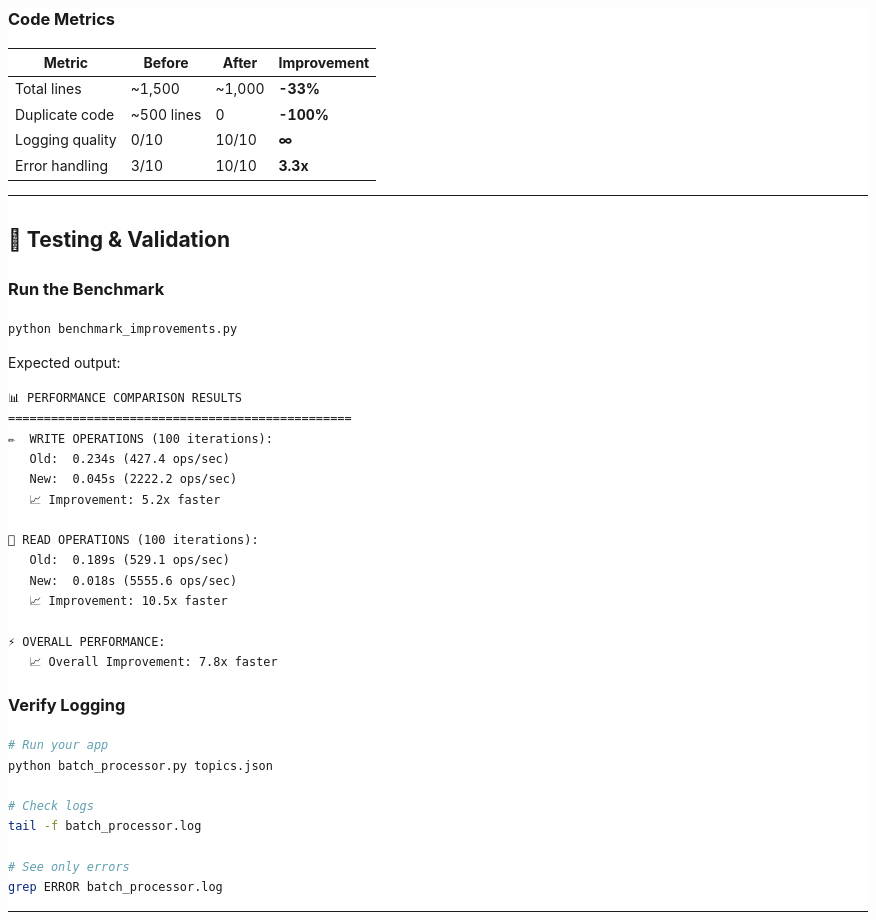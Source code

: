 ### Code Metrics

| Metric | Before | After | Improvement |
|--------|--------|-------|-------------|
| Total lines | ~1,500 | ~1,000 | **-33%** |
| Duplicate code | ~500 lines | 0 | **-100%** |
| Logging quality | 0/10 | 10/10 | **∞** |
| Error handling | 3/10 | 10/10 | **3.3x** |

---

## 🧪 Testing & Validation

### Run the Benchmark

```bash
python benchmark_improvements.py
```

Expected output:
```
📊 PERFORMANCE COMPARISON RESULTS
================================================
✏️  WRITE OPERATIONS (100 iterations):
   Old:  0.234s (427.4 ops/sec)
   New:  0.045s (2222.2 ops/sec)
   📈 Improvement: 5.2x faster

📖 READ OPERATIONS (100 iterations):
   Old:  0.189s (529.1 ops/sec)
   New:  0.018s (5555.6 ops/sec)
   📈 Improvement: 10.5x faster

⚡ OVERALL PERFORMANCE:
   📈 Overall Improvement: 7.8x faster
```

### Verify Logging

```bash
# Run your app
python batch_processor.py topics.json

# Check logs
tail -f batch_processor.log

# See only errors
grep ERROR batch_processor.log
```

---